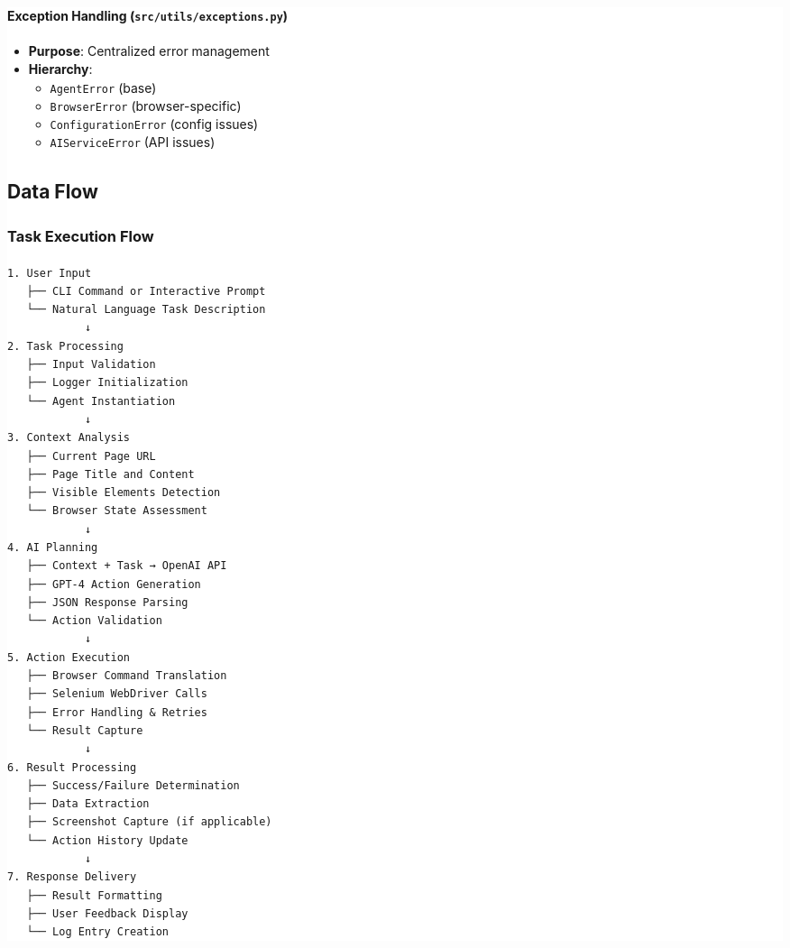 #### Exception Handling (`src/utils/exceptions.py`)
- **Purpose**: Centralized error management
- **Hierarchy**:
  - `AgentError` (base)
  - `BrowserError` (browser-specific)
  - `ConfigurationError` (config issues)
  - `AIServiceError` (API issues)

## Data Flow

### Task Execution Flow

```
1. User Input
   ├── CLI Command or Interactive Prompt
   └── Natural Language Task Description
            ↓
2. Task Processing
   ├── Input Validation
   ├── Logger Initialization
   └── Agent Instantiation
            ↓
3. Context Analysis
   ├── Current Page URL
   ├── Page Title and Content
   ├── Visible Elements Detection
   └── Browser State Assessment
            ↓
4. AI Planning
   ├── Context + Task → OpenAI API
   ├── GPT-4 Action Generation
   ├── JSON Response Parsing
   └── Action Validation
            ↓
5. Action Execution
   ├── Browser Command Translation
   ├── Selenium WebDriver Calls
   ├── Error Handling & Retries
   └── Result Capture
            ↓
6. Result Processing
   ├── Success/Failure Determination
   ├── Data Extraction
   ├── Screenshot Capture (if applicable)
   └── Action History Update
            ↓
7. Response Delivery
   ├── Result Formatting
   ├── User Feedback Display
   └── Log Entry Creation
```

